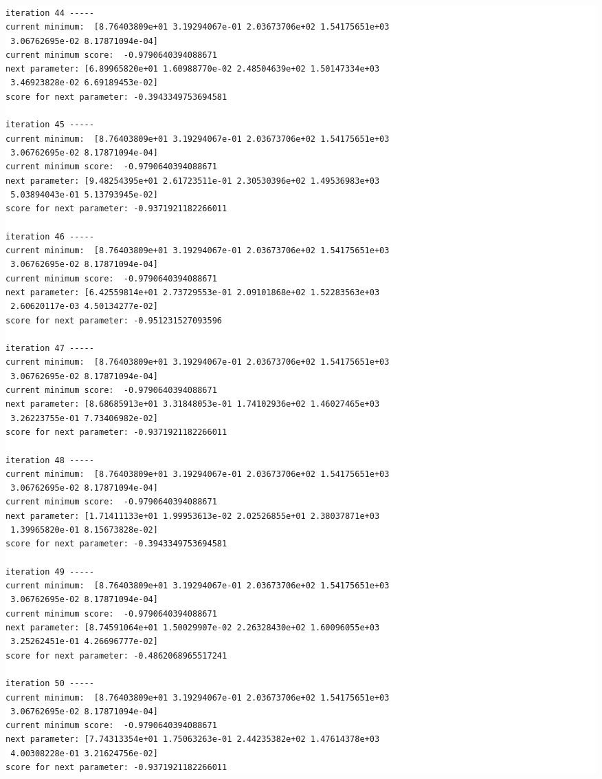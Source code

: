     iteration 44 -----
    current minimum:  [8.76403809e+01 3.19294067e-01 2.03673706e+02 1.54175651e+03
     3.06762695e-02 8.17871094e-04]
    current minimum score:  -0.9790640394088671
    next parameter: [6.89965820e+01 1.60988770e-02 2.48504639e+02 1.50147334e+03
     3.46923828e-02 6.69189453e-02]
    score for next parameter: -0.3943349753694581 
    
    iteration 45 -----
    current minimum:  [8.76403809e+01 3.19294067e-01 2.03673706e+02 1.54175651e+03
     3.06762695e-02 8.17871094e-04]
    current minimum score:  -0.9790640394088671
    next parameter: [9.48254395e+01 2.61723511e-01 2.30530396e+02 1.49536983e+03
     5.03894043e-01 5.13793945e-02]
    score for next parameter: -0.9371921182266011 
    
    iteration 46 -----
    current minimum:  [8.76403809e+01 3.19294067e-01 2.03673706e+02 1.54175651e+03
     3.06762695e-02 8.17871094e-04]
    current minimum score:  -0.9790640394088671
    next parameter: [6.42559814e+01 2.73729553e-01 2.09101868e+02 1.52283563e+03
     2.60620117e-03 4.50134277e-02]
    score for next parameter: -0.951231527093596 
    
    iteration 47 -----
    current minimum:  [8.76403809e+01 3.19294067e-01 2.03673706e+02 1.54175651e+03
     3.06762695e-02 8.17871094e-04]
    current minimum score:  -0.9790640394088671
    next parameter: [8.68685913e+01 3.31848053e-01 1.74102936e+02 1.46027465e+03
     3.26223755e-01 7.73406982e-02]
    score for next parameter: -0.9371921182266011 
    
    iteration 48 -----
    current minimum:  [8.76403809e+01 3.19294067e-01 2.03673706e+02 1.54175651e+03
     3.06762695e-02 8.17871094e-04]
    current minimum score:  -0.9790640394088671
    next parameter: [1.71411133e+01 1.99953613e-02 2.02526855e+01 2.38037871e+03
     1.39965820e-01 8.15673828e-02]
    score for next parameter: -0.3943349753694581 
    
    iteration 49 -----
    current minimum:  [8.76403809e+01 3.19294067e-01 2.03673706e+02 1.54175651e+03
     3.06762695e-02 8.17871094e-04]
    current minimum score:  -0.9790640394088671
    next parameter: [8.74591064e+01 1.50029907e-02 2.26328430e+02 1.60096055e+03
     3.25262451e-01 4.26696777e-02]
    score for next parameter: -0.4862068965517241 
    
    iteration 50 -----
    current minimum:  [8.76403809e+01 3.19294067e-01 2.03673706e+02 1.54175651e+03
     3.06762695e-02 8.17871094e-04]
    current minimum score:  -0.9790640394088671
    next parameter: [7.74313354e+01 1.75063263e-01 2.44235382e+02 1.47614378e+03
     4.00308228e-01 3.21624756e-02]
    score for next parameter: -0.9371921182266011 
    